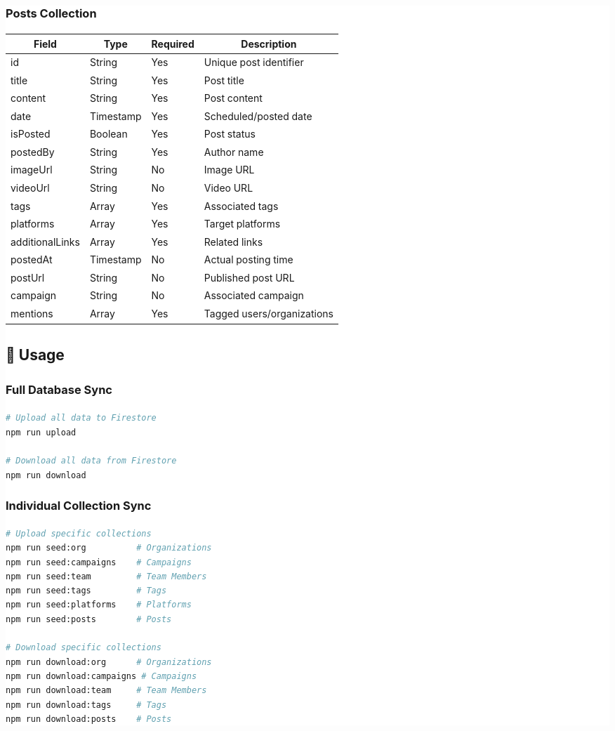 ### Posts Collection

| Field | Type | Required | Description |
|-------|------|----------|-------------|
| id | String | Yes | Unique post identifier |
| title | String | Yes | Post title |
| content | String | Yes | Post content |
| date | Timestamp | Yes | Scheduled/posted date |
| isPosted | Boolean | Yes | Post status |
| postedBy | String | Yes | Author name |
| imageUrl | String | No | Image URL |
| videoUrl | String | No | Video URL |
| tags | Array<String> | Yes | Associated tags |
| platforms | Array<String> | Yes | Target platforms |
| additionalLinks | Array<String> | Yes | Related links |
| postedAt | Timestamp | No | Actual posting time |
| postUrl | String | No | Published post URL |
| campaign | String | No | Associated campaign |
| mentions | Array<String> | Yes | Tagged users/organizations |

## 🔧 Usage

### Full Database Sync
```bash
# Upload all data to Firestore
npm run upload

# Download all data from Firestore
npm run download
```

### Individual Collection Sync
```bash
# Upload specific collections
npm run seed:org          # Organizations
npm run seed:campaigns    # Campaigns
npm run seed:team         # Team Members
npm run seed:tags         # Tags
npm run seed:platforms    # Platforms
npm run seed:posts        # Posts

# Download specific collections
npm run download:org      # Organizations
npm run download:campaigns # Campaigns
npm run download:team     # Team Members
npm run download:tags     # Tags
npm run download:posts    # Posts
```

